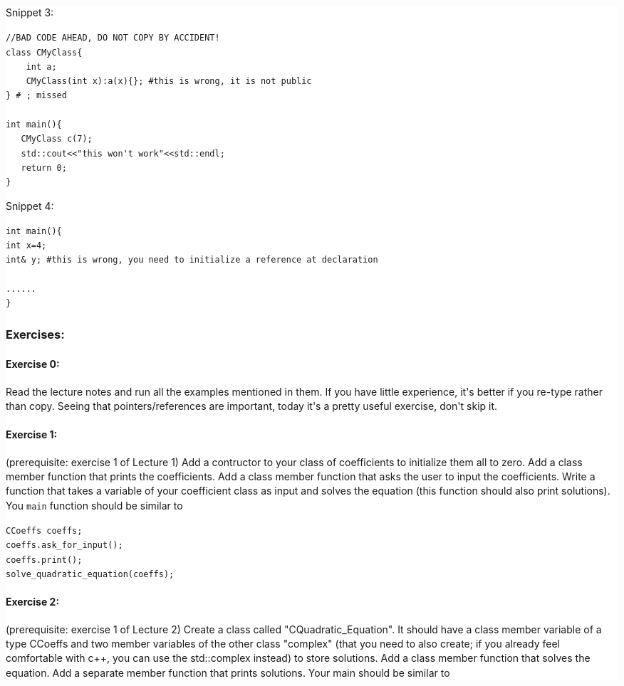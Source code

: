 Snippet 3:
```
//BAD CODE AHEAD, DO NOT COPY BY ACCIDENT!
class CMyClass{
    int a;
    CMyClass(int x):a(x){}; #this is wrong, it is not public
} # ; missed

int main(){
   CMyClass c(7);
   std::cout<<"this won't work"<<std::endl;
   return 0;
}
```

Snippet 4:
```
int main(){
int x=4;
int& y; #this is wrong, you need to initialize a reference at declaration

......
}
```


### Exercises:

#### Exercise 0:
Read the lecture notes and run all the examples mentioned in them. If you have little experience, it's better if you re-type rather than copy. Seeing that pointers/references are important, today it's a pretty useful exercise, don't skip it.


#### Exercise 1:
(prerequisite: exercise 1 of Lecture 1)
Add a contructor to your class of coefficients to initialize them all to zero. Add a class member function that prints the coefficients. Add a class member function that asks the user to input the coefficients. Write a function that takes a variable of your coefficient class as input and solves the equation (this function should also print solutions). You `main` function should be similar to

```
CCoeffs coeffs;
coeffs.ask_for_input();
coeffs.print();
solve_quadratic_equation(coeffs);

```


#### Exercise 2:
(prerequisite: exercise 1 of Lecture 2)
Create a class called "CQuadratic_Equation". It should have a class member variable of a type CCoeffs and two member variables of the other class "complex" (that you need to also create; if you already feel comfortable with c++, you can use the std::complex instead) to store solutions. Add a class member function that solves the equation. Add a separate member function that prints solutions. Your main should be similar to
